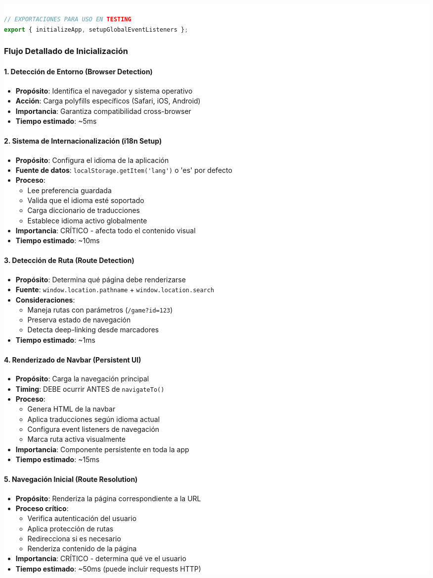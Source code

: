 ```typescript

// EXPORTACIONES PARA USO EN TESTING
export { initializeApp, setupGlobalEventListeners };
```

### Flujo Detallado de Inicialización

#### 1. **Detección de Entorno (Browser Detection)**
- **Propósito**: Identifica el navegador y sistema operativo
- **Acción**: Carga polyfills específicos (Safari, iOS, Android)
- **Importancia**: Garantiza compatibilidad cross-browser
- **Tiempo estimado**: ~5ms

#### 2. **Sistema de Internacionalización (i18n Setup)**
- **Propósito**: Configura el idioma de la aplicación
- **Fuente de datos**: `localStorage.getItem('lang')` o 'es' por defecto
- **Proceso**: 
  - Lee preferencia guardada
  - Valida que el idioma esté soportado
  - Carga diccionario de traducciones
  - Establece idioma activo globalmente
- **Importancia**: CRÍTICO - afecta todo el contenido visual
- **Tiempo estimado**: ~10ms

#### 3. **Detección de Ruta (Route Detection)**
- **Propósito**: Determina qué página debe renderizarse
- **Fuente**: `window.location.pathname` + `window.location.search`
- **Consideraciones**:
  - Maneja rutas con parámetros (`/game?id=123`)
  - Preserva estado de navegación
  - Detecta deep-linking desde marcadores
- **Tiempo estimado**: ~1ms

#### 4. **Renderizado de Navbar (Persistent UI)**
- **Propósito**: Carga la navegación principal
- **Timing**: DEBE ocurrir ANTES de `navigateTo()`
- **Proceso**:
  - Genera HTML de la navbar
  - Aplica traducciones según idioma actual
  - Configura event listeners de navegación
  - Marca ruta activa visualmente
- **Importancia**: Componente persistente en toda la app
- **Tiempo estimado**: ~15ms

#### 5. **Navegación Inicial (Route Resolution)**
- **Propósito**: Renderiza la página correspondiente a la URL
- **Proceso crítico**:
  - Verifica autenticación del usuario
  - Aplica protección de rutas
  - Redirecciona si es necesario
  - Renderiza contenido de la página
- **Importancia**: CRÍTICO - determina qué ve el usuario
- **Tiempo estimado**: ~50ms (puede incluir requests HTTP)
